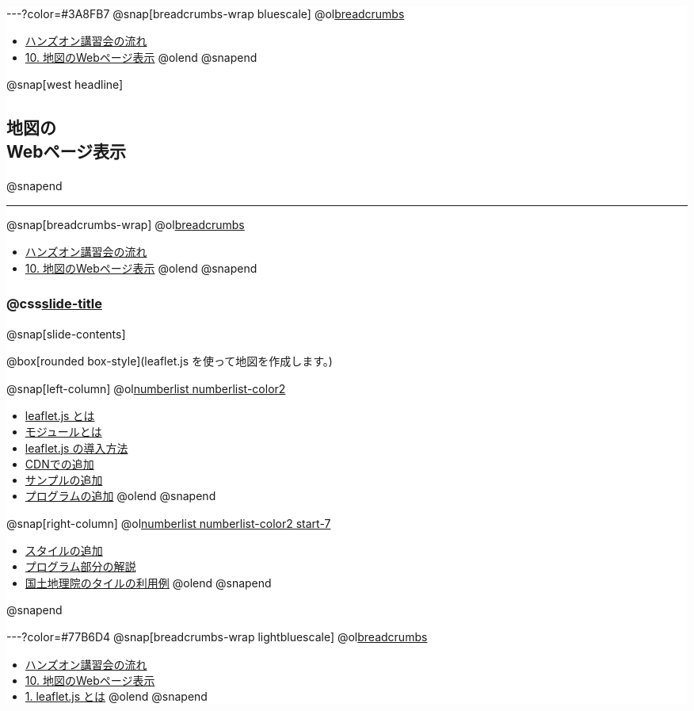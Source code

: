 ---?color=#3A8FB7
@snap[breadcrumbs-wrap bluescale]
@ol[breadcrumbs](false)
- [ハンズオン講習会の流れ](#/2)
- [10. 地図のWebページ表示](#/)
@olend
@snapend

@snap[west headline]
## 地図の<br>Webページ表示
@snapend

---
@snap[breadcrumbs-wrap]
@ol[breadcrumbs](false)
- [ハンズオン講習会の流れ](#/2)
- [10. 地図のWebページ表示](#/)
@olend
@snapend

### @css[slide-title](地図のWebページ表示)

@snap[slide-contents]

@box[rounded box-style](leaflet.js を使って地図を作成します。)

@snap[left-column]
@ol[numberlist numberlist-color2](false)
- [leaflet.js とは](#/)
- [モジュールとは](#/)
- [leaflet.js の導入方法](#/)
- [CDNでの追加](#/)
- [サンプルの追加](#/)
- [プログラムの追加](#/)
@olend
@snapend

@snap[right-column]
@ol[numberlist numberlist-color2 start-7](false)
- [スタイルの追加](#/)
- [プログラム部分の解説](#/)
- [国土地理院のタイルの利用例](#/)
@olend
@snapend

@snapend

---?color=#77B6D4
@snap[breadcrumbs-wrap lightbluescale]
@ol[breadcrumbs](false)
- [ハンズオン講習会の流れ](#/2)
- [10. 地図のWebページ表示](#/)
- [1. leaflet.js とは](#/)
@olend
@snapend

